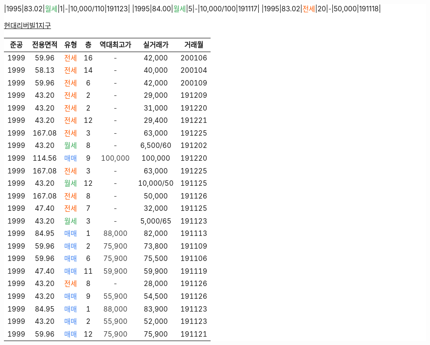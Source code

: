 |1995|83.02|<span style="color:#34a853">월세</span>|1|<span style="color:#444444">-</span>|10,000/110|191123|
|1995|84.00|<span style="color:#34a853">월세</span>|5|<span style="color:#444444">-</span>|10,000/100|191117|
|1995|83.02|<span style="color:#ff5a00">전세</span>|20|<span style="color:#444444">-</span>|50,000|191118|


<script async src="//pagead2.googlesyndication.com/pagead/js/adsbygoogle.js"></script>

<ins class="adsbygoogle"
     style="display:block"
     data-ad-client="ca-pub-2446590836940007"
     data-ad-slot="1659523306"
     data-ad-format="auto"
     data-full-width-responsive="true"></ins>
<script>
(adsbygoogle = window.adsbygoogle || []).push({});
</script>


[현대리버빌1지구](https://search.naver.com/search.naver?query=%EC%84%9C%EC%9A%B8%ED%8A%B9%EB%B3%84%EC%8B%9C+%EC%86%A1%ED%8C%8C%EA%B5%AC+%ED%92%8D%EB%82%A9%EB%8F%99+%ED%98%84%EB%8C%80%EB%A6%AC%EB%B2%84%EB%B9%8C1%EC%A7%80%EA%B5%AC)

|준공|전용면적|유형|층|역대최고가|실거래가|거래월|
|:---:|:---:|:---:|:---:|:---:|:---:|:---:|
|1999|59.96|<span style="color:#ff5a00">전세</span>|16|<span style="color:#444444">-</span>|42,000|200106|
|1999|58.13|<span style="color:#ff5a00">전세</span>|14|<span style="color:#444444">-</span>|40,000|200104|
|1999|59.96|<span style="color:#ff5a00">전세</span>|6|<span style="color:#444444">-</span>|42,000|200109|
|1999|43.20|<span style="color:#ff5a00">전세</span>|2|<span style="color:#444444">-</span>|29,000|191209|
|1999|43.20|<span style="color:#ff5a00">전세</span>|2|<span style="color:#444444">-</span>|31,000|191220|
|1999|43.20|<span style="color:#ff5a00">전세</span>|12|<span style="color:#444444">-</span>|29,400|191221|
|1999|167.08|<span style="color:#ff5a00">전세</span>|3|<span style="color:#444444">-</span>|63,000|191225|
|1999|43.20|<span style="color:#34a853">월세</span>|8|<span style="color:#444444">-</span>|6,500/60|191202|
|1999|114.56|<span style="color:#4285f3">매매</span>|9|<span style="color:#444444">100,000</span>|100,000|191220|
|1999|167.08|<span style="color:#ff5a00">전세</span>|3|<span style="color:#444444">-</span>|63,000|191225|
|1999|43.20|<span style="color:#34a853">월세</span>|12|<span style="color:#444444">-</span>|10,000/50|191125|
|1999|167.08|<span style="color:#ff5a00">전세</span>|8|<span style="color:#444444">-</span>|50,000|191126|
|1999|47.40|<span style="color:#ff5a00">전세</span>|7|<span style="color:#444444">-</span>|32,000|191125|
|1999|43.20|<span style="color:#34a853">월세</span>|3|<span style="color:#444444">-</span>|5,000/65|191123|
|1999|84.95|<span style="color:#4285f3">매매</span>|1|<span style="color:#444444">88,000</span>|82,000|191113|
|1999|59.96|<span style="color:#4285f3">매매</span>|2|<span style="color:#444444">75,900</span>|73,800|191109|
|1999|59.96|<span style="color:#4285f3">매매</span>|6|<span style="color:#444444">75,900</span>|75,500|191106|
|1999|47.40|<span style="color:#4285f3">매매</span>|11|<span style="color:#444444">59,900</span>|59,900|191119|
|1999|43.20|<span style="color:#ff5a00">전세</span>|8|<span style="color:#444444">-</span>|28,000|191126|
|1999|43.20|<span style="color:#4285f3">매매</span>|9|<span style="color:#444444">55,900</span>|54,500|191126|
|1999|84.95|<span style="color:#4285f3">매매</span>|1|<span style="color:#444444">88,000</span>|83,900|191123|
|1999|43.20|<span style="color:#4285f3">매매</span>|2|<span style="color:#444444">55,900</span>|52,000|191123|
|1999|59.96|<span style="color:#4285f3">매매</span>|12|<span style="color:#444444">75,900</span>|75,900|191121|
